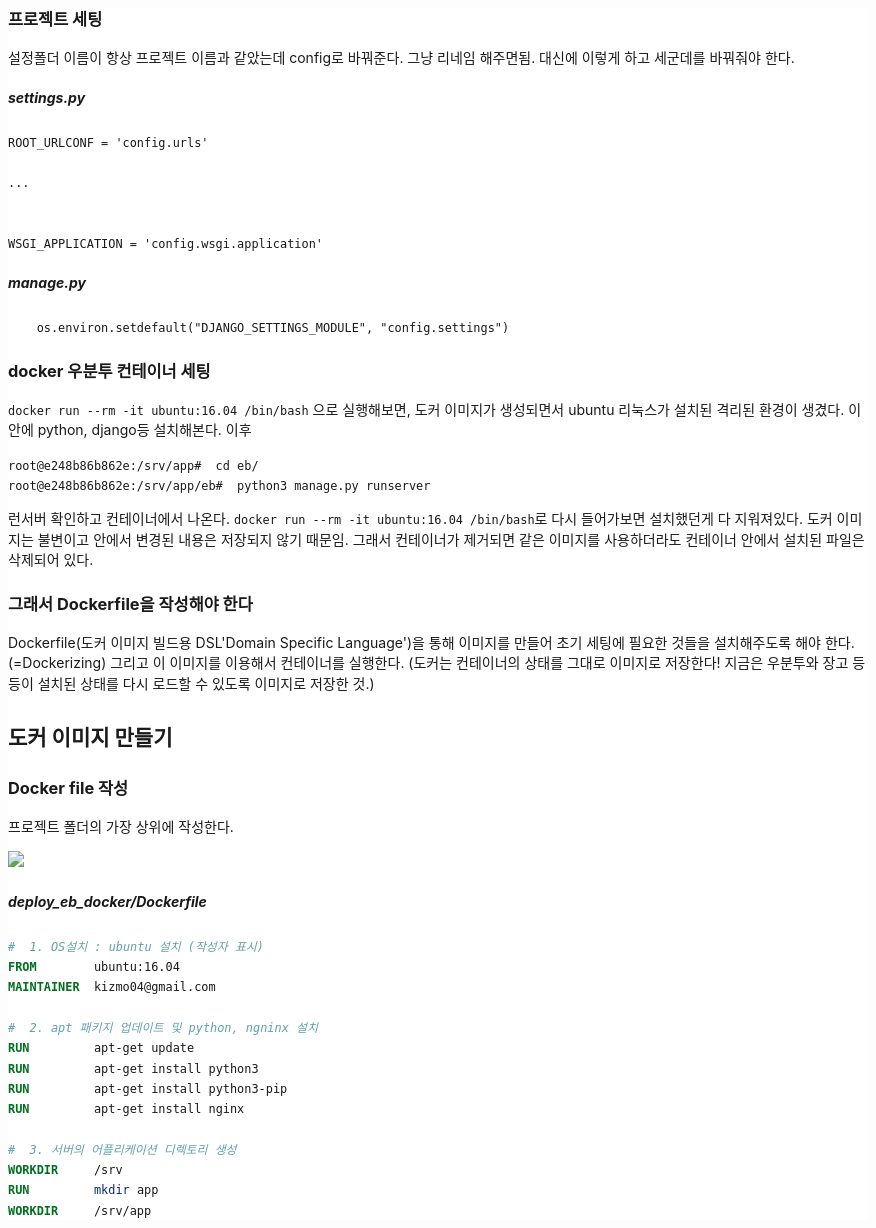 ###  프로젝트 세팅 

설정폴더 이름이 항상 프로젝트 이름과 같았는데 config로 바꿔준다. 그냥 리네임 해주면됨. 대신에 이렇게 하고 세군데를 바꿔줘야 한다.

#####  settings.py

```
ROOT_URLCONF = 'config.urls'

...


WSGI_APPLICATION = 'config.wsgi.application'
```

#####  manage.py

```
    os.environ.setdefault("DJANGO_SETTINGS_MODULE", "config.settings")
```


###  docker 우분투 컨테이너 세팅 
 `docker run --rm -it ubuntu:16.04 /bin/bash` 으로 실행해보면, 도커 이미지가 생성되면서 ubuntu 리눅스가 설치된 격리된 환경이 생겼다. 이 안에 python, django등 설치해본다. 이후 

```
root@e248b86b862e:/srv/app#  cd eb/
root@e248b86b862e:/srv/app/eb#  python3 manage.py runserver
```

런서버 확인하고 컨테이너에서 나온다.  `docker run --rm -it ubuntu:16.04 /bin/bash`로 다시 들어가보면 설치했던게 다 지워져있다. 도커 이미지는 불변이고 안에서 변경된 내용은 저장되지 않기 때문임. 그래서 컨테이너가 제거되면 같은 이미지를 사용하더라도 컨테이너 안에서 설치된 파일은 삭제되어 있다. 

###  그래서 Dockerfile을 작성해야 한다

Dockerfile(도커 이미지 빌드용 DSL'Domain Specific Language')을 통해 이미지를 만들어 초기 세팅에 필요한 것들을 설치해주도록 해야 한다. (=Dockerizing) 그리고 이 이미지를 이용해서 컨테이너를 실행한다. (도커는 컨테이너의 상태를 그대로 이미지로 저장한다! 지금은 우분투와 장고 등등이 설치된 상태를 다시 로드할 수 있도록 이미지로 저장한 것.)





##  도커 이미지 만들기 

###  Docker file 작성 

프로젝트 폴더의 가장 상위에 작성한다.

![](/Users/yn_c/notes_wps/image_note/docker_workflow.jpg)  

#####  deploy_eb_docker/Dockerfile

```dockerfile
#  1. OS설치 : ubuntu 설치 (작성자 표시)
FROM        ubuntu:16.04
MAINTAINER  kizmo04@gmail.com

#  2. apt 패키지 업데이트 및 python, ngninx 설치
RUN         apt-get update
RUN         apt-get install python3
RUN         apt-get install python3-pip
RUN         apt-get install nginx

#  3. 서버의 어플리케이션 디렉토리 생성
WORKDIR     /srv
RUN         mkdir app
WORKDIR     /srv/app
```